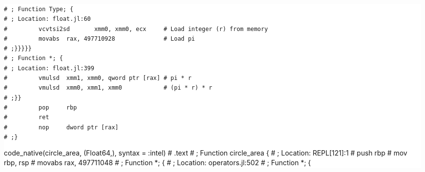     # ; Function Type; {
    # ; Location: float.jl:60
    #         vcvtsi2sd       xmm0, xmm0, ecx     # Load integer (r) from memory
    #         movabs  rax, 497710928              # Load pi
    # ;}}}}}
    # ; Function *; {
    # ; Location: float.jl:399
    #         vmulsd  xmm1, xmm0, qword ptr [rax] # pi * r
    #         vmulsd  xmm0, xmm1, xmm0            # (pi * r) * r
    # ;}}
    #         pop     rbp
    #         ret
    #         nop     dword ptr [rax]
    # ;}

code_native(circle_area, (Float64,), syntax = :intel)
    #         .text
    # ; Function circle_area {
    # ; Location: REPL[121]:1
    #         push    rbp
    #         mov     rbp, rsp
    #         movabs  rax, 497711048
    # ; Function *; {
    # ; Location: operators.jl:502
    # ; Function *; {